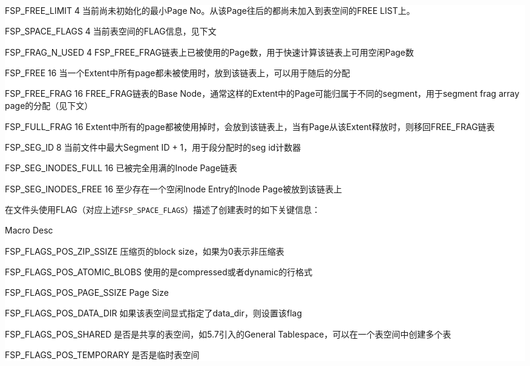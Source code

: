  FSP_FREE_LIMIT
 4
 当前尚未初始化的最小Page No。从该Page往后的都尚未加入到表空间的FREE LIST上。

 FSP_SPACE_FLAGS
 4
 当前表空间的FLAG信息，见下文

 FSP_FRAG_N_USED
 4
 FSP_FREE_FRAG链表上已被使用的Page数，用于快速计算该链表上可用空闲Page数

 FSP_FREE
 16
 当一个Extent中所有page都未被使用时，放到该链表上，可以用于随后的分配

 FSP_FREE_FRAG
 16
 FREE_FRAG链表的Base Node，通常这样的Extent中的Page可能归属于不同的segment，用于segment frag array page的分配（见下文）

 FSP_FULL_FRAG
 16
 Extent中所有的page都被使用掉时，会放到该链表上，当有Page从该Extent释放时，则移回FREE_FRAG链表

 FSP_SEG_ID
 8
 当前文件中最大Segment ID + 1，用于段分配时的seg id计数器

 FSP_SEG_INODES_FULL
 16
 已被完全用满的Inode Page链表

 FSP_SEG_INODES_FREE
 16
 至少存在一个空闲Inode Entry的Inode Page被放到该链表上

在文件头使用FLAG（对应上述`FSP_SPACE_FLAGS`）描述了创建表时的如下关键信息：

 Macro
 Desc

 FSP_FLAGS_POS_ZIP_SSIZE
 压缩页的block size，如果为0表示非压缩表

 FSP_FLAGS_POS_ATOMIC_BLOBS
 使用的是compressed或者dynamic的行格式

 FSP_FLAGS_POS_PAGE_SSIZE
 Page Size

 FSP_FLAGS_POS_DATA_DIR
 如果该表空间显式指定了data_dir，则设置该flag

 FSP_FLAGS_POS_SHARED
 是否是共享的表空间，如5.7引入的General Tablespace，可以在一个表空间中创建多个表

 FSP_FLAGS_POS_TEMPORARY
 是否是临时表空间
